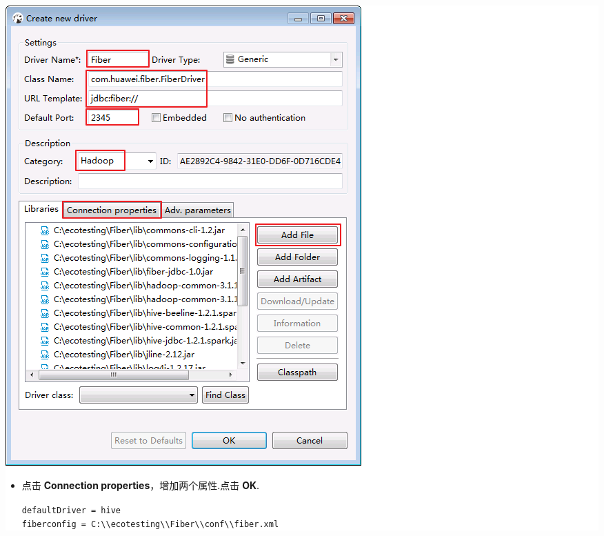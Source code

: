   ![](assets/DBeaver_6.3.4/5e6156c5.png)

* 点击 **Connection properties**，增加两个属性.点击 **OK**.
  ```
  defaultDriver = hive
  fiberconfig = C:\\ecotesting\\Fiber\\conf\\fiber.xml
  ```
